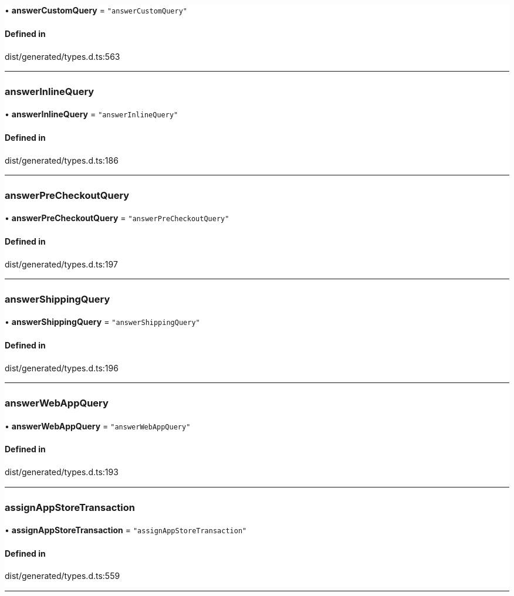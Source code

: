 • **answerCustomQuery** = ``"answerCustomQuery"``

#### Defined in

dist/generated/types.d.ts:563

___

### answerInlineQuery

• **answerInlineQuery** = ``"answerInlineQuery"``

#### Defined in

dist/generated/types.d.ts:186

___

### answerPreCheckoutQuery

• **answerPreCheckoutQuery** = ``"answerPreCheckoutQuery"``

#### Defined in

dist/generated/types.d.ts:197

___

### answerShippingQuery

• **answerShippingQuery** = ``"answerShippingQuery"``

#### Defined in

dist/generated/types.d.ts:196

___

### answerWebAppQuery

• **answerWebAppQuery** = ``"answerWebAppQuery"``

#### Defined in

dist/generated/types.d.ts:193

___

### assignAppStoreTransaction

• **assignAppStoreTransaction** = ``"assignAppStoreTransaction"``

#### Defined in

dist/generated/types.d.ts:559

___
